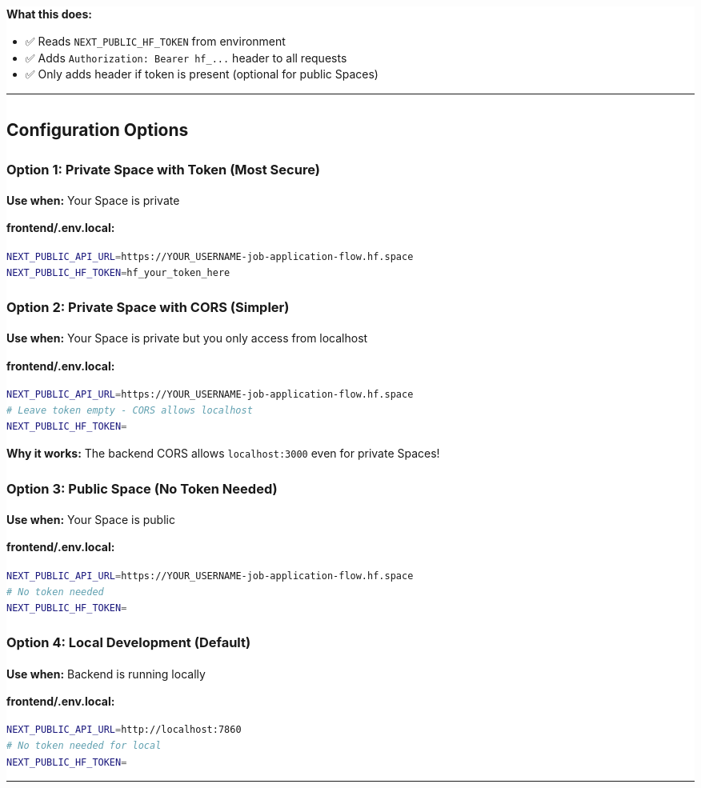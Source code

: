 **What this does:**
- ✅ Reads `NEXT_PUBLIC_HF_TOKEN` from environment
- ✅ Adds `Authorization: Bearer hf_...` header to all requests
- ✅ Only adds header if token is present (optional for public Spaces)

---

## Configuration Options

### Option 1: Private Space with Token (Most Secure)

**Use when:** Your Space is private

**frontend/.env.local:**
```bash
NEXT_PUBLIC_API_URL=https://YOUR_USERNAME-job-application-flow.hf.space
NEXT_PUBLIC_HF_TOKEN=hf_your_token_here
```

### Option 2: Private Space with CORS (Simpler)

**Use when:** Your Space is private but you only access from localhost

**frontend/.env.local:**
```bash
NEXT_PUBLIC_API_URL=https://YOUR_USERNAME-job-application-flow.hf.space
# Leave token empty - CORS allows localhost
NEXT_PUBLIC_HF_TOKEN=
```

**Why it works:** The backend CORS allows `localhost:3000` even for private Spaces!

### Option 3: Public Space (No Token Needed)

**Use when:** Your Space is public

**frontend/.env.local:**
```bash
NEXT_PUBLIC_API_URL=https://YOUR_USERNAME-job-application-flow.hf.space
# No token needed
NEXT_PUBLIC_HF_TOKEN=
```

### Option 4: Local Development (Default)

**Use when:** Backend is running locally

**frontend/.env.local:**
```bash
NEXT_PUBLIC_API_URL=http://localhost:7860
# No token needed for local
NEXT_PUBLIC_HF_TOKEN=
```

---
